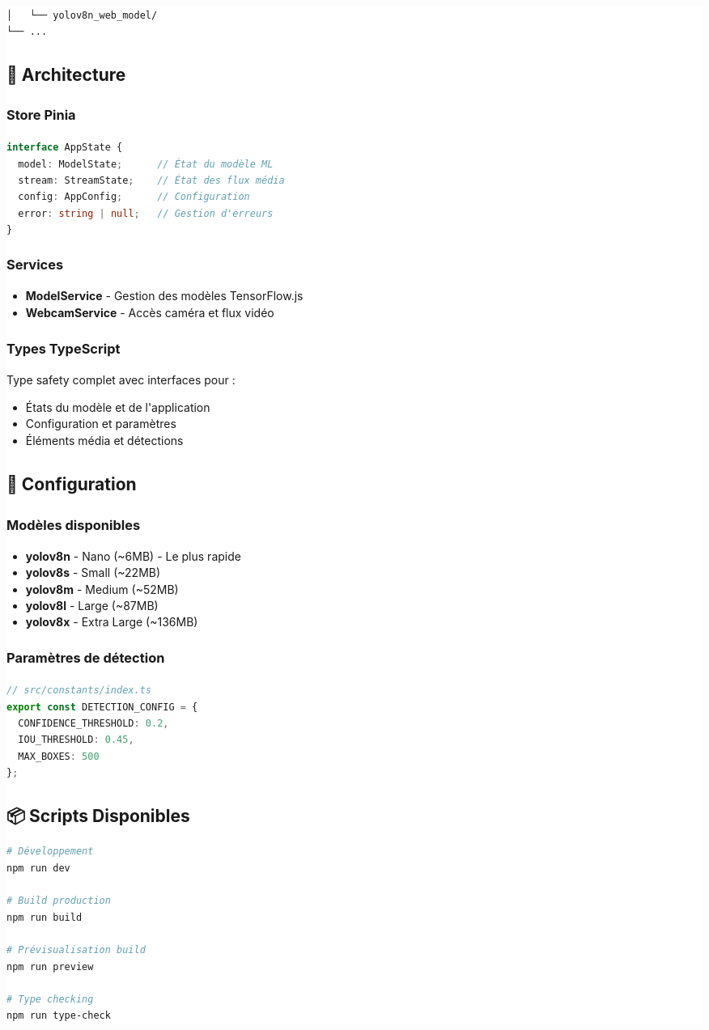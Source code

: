 ```
│   └── yolov8n_web_model/
└── ...
```

## 🎯 Architecture

### Store Pinia
```typescript
interface AppState {
  model: ModelState;      // État du modèle ML
  stream: StreamState;    // État des flux média
  config: AppConfig;      // Configuration
  error: string | null;   // Gestion d'erreurs
}
```

### Services
- **ModelService** - Gestion des modèles TensorFlow.js
- **WebcamService** - Accès caméra et flux vidéo

### Types TypeScript
Type safety complet avec interfaces pour :
- États du modèle et de l'application
- Configuration et paramètres
- Éléments média et détections

## 🔧 Configuration

### Modèles disponibles
- **yolov8n** - Nano (~6MB) - Le plus rapide
- **yolov8s** - Small (~22MB)
- **yolov8m** - Medium (~52MB)
- **yolov8l** - Large (~87MB)
- **yolov8x** - Extra Large (~136MB)

### Paramètres de détection
```typescript
// src/constants/index.ts
export const DETECTION_CONFIG = {
  CONFIDENCE_THRESHOLD: 0.2,
  IOU_THRESHOLD: 0.45,
  MAX_BOXES: 500
};
```

## 📦 Scripts Disponibles

```bash
# Développement
npm run dev

# Build production
npm run build

# Prévisualisation build
npm run preview

# Type checking
npm run type-check
```
